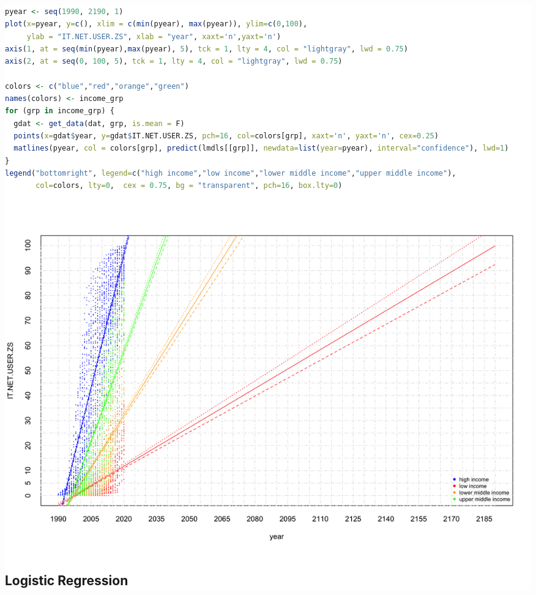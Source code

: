 ``` r
pyear <- seq(1990, 2190, 1)
plot(x=pyear, y=c(), xlim = c(min(pyear), max(pyear)), ylim=c(0,100),
     ylab = "IT.NET.USER.ZS", xlab = "year", xaxt='n',yaxt='n')
axis(1, at = seq(min(pyear),max(pyear), 5), tck = 1, lty = 4, col = "lightgray", lwd = 0.75)
axis(2, at = seq(0, 100, 5), tck = 1, lty = 4, col = "lightgray", lwd = 0.75)

colors <- c("blue","red","orange","green")
names(colors) <- income_grp
for (grp in income_grp) {
  gdat <- get_data(dat, grp, is.mean = F)
  points(x=gdat$year, y=gdat$IT.NET.USER.ZS, pch=16, col=colors[grp], xaxt='n', yaxt='n', cex=0.25)
  matlines(pyear, col = colors[grp], predict(lmdls[[grp]], newdata=list(year=pyear), interval="confidence"), lwd=1)
}
legend("bottomright", legend=c("high income","low income","lower middle income","upper middle income"),
       col=colors, lty=0,  cex = 0.75, bg = "transparent", pch=16, box.lty=0)
```

![](regression_net_files/figure-gfm/unnamed-chunk-13-1.png)

## Logistic Regression
